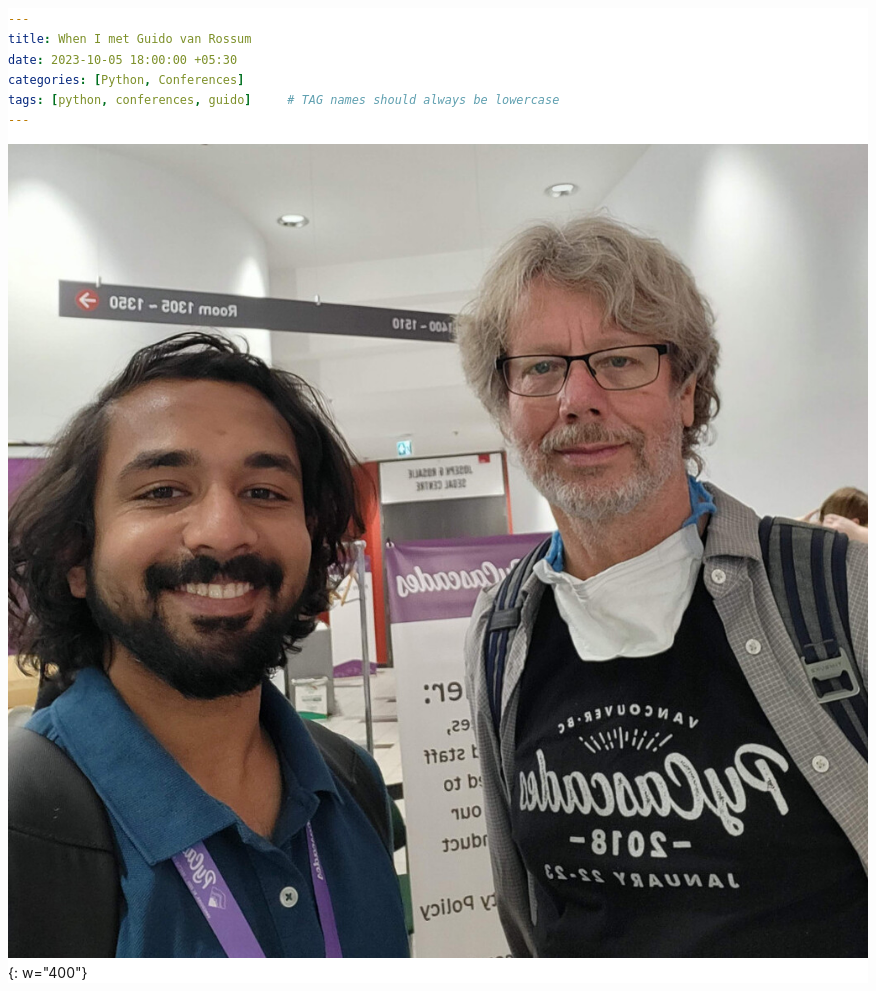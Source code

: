 ```yaml
---
title: When I met Guido van Rossum
date: 2023-10-05 18:00:00 +05:30
categories: [Python, Conferences]
tags: [python, conferences, guido]     # TAG names should always be lowercase
---
```


![With Guido](/assets/img/posts/when-i-met-guido-van-rossum/with_guido.jpg){: w="400"}
